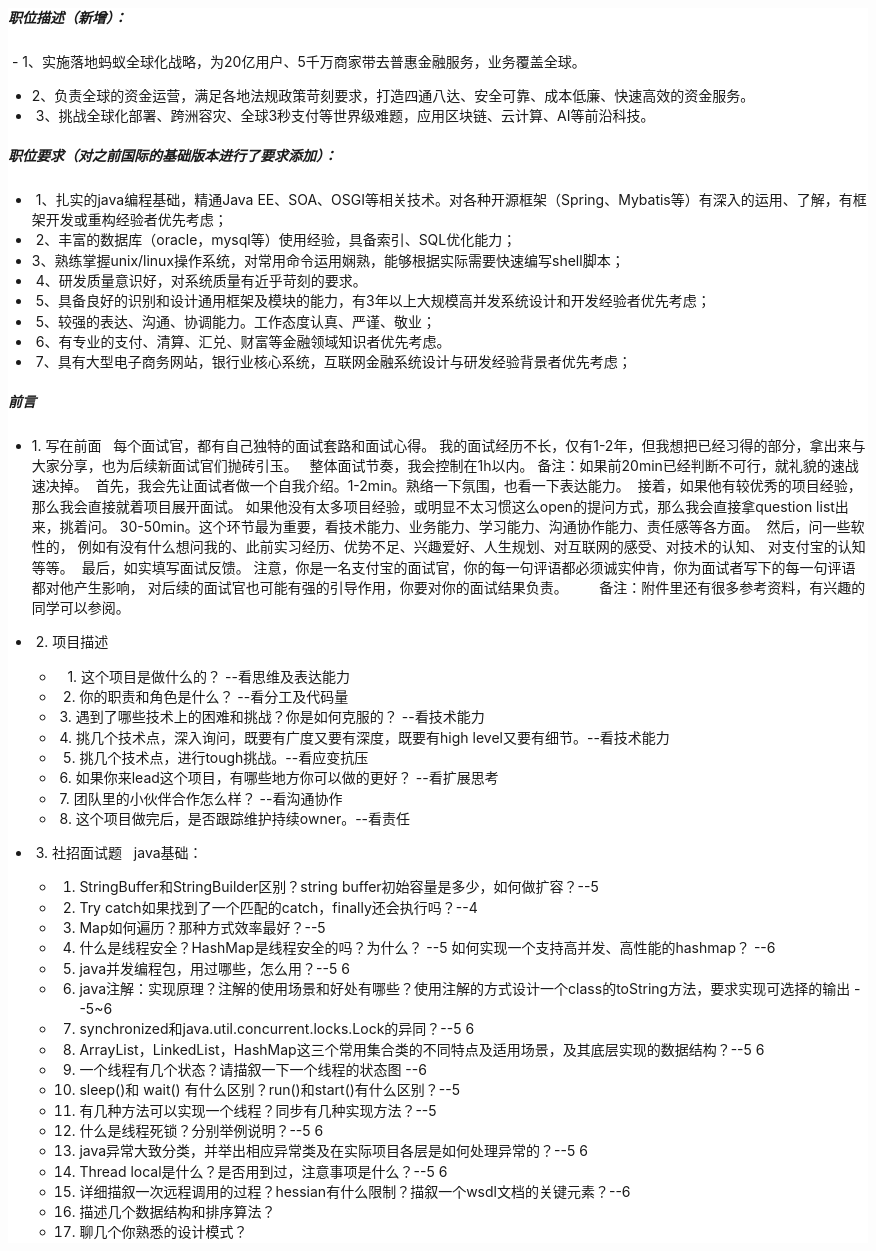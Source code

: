 ##### 职位描述（新增）：
 - 1、实施落地蚂蚁全球化战略，为20亿用户、5千万商家带去普惠金融服务，业务覆盖全球。 
- 2、负责全球的资金运营，满足各地法规政策苛刻要求，打造四通八达、安全可靠、成本低廉、快速高效的资金服务。
-  3、挑战全球化部署、跨洲容灾、全球3秒支付等世界级难题，应用区块链、云计算、AI等前沿科技。


##### 职位要求（对之前国际的基础版本进行了要求添加）：
-  1、扎实的java编程基础，精通Java EE、SOA、OSGI等相关技术。对各种开源框架（Spring、Mybatis等）有深入的运用、了解，有框架开发或重构经验者优先考虑；
-  2、丰富的数据库（oracle，mysql等）使用经验，具备索引、SQL优化能力； 
- 3、熟练掌握unix/linux操作系统，对常用命令运用娴熟，能够根据实际需要快速编写shell脚本；
-  4、研发质量意识好，对系统质量有近乎苛刻的要求。
-  5、具备良好的识别和设计通用框架及模块的能力，有3年以上大规模高并发系统设计和开发经验者优先考虑；
-  5、较强的表达、沟通、协调能力。工作态度认真、严谨、敬业；
-  6、有专业的支付、清算、汇兑、财富等金融领域知识者优先考虑。
-  7、具有大型电子商务网站，银行业核心系统，互联网金融系统设计与研发经验背景者优先考虑；

##### 前言
- 1. 写在前面   每个面试官，都有自己独特的面试套路和面试心得。
我的面试经历不长，仅有1-2年，但我想把已经习得的部分，拿出来与大家分享，也为后续新面试官们抛砖引玉。  
 整体面试节奏，我会控制在1h以内。
备注：如果前20min已经判断不可行，就礼貌的速战速决掉。
 首先，我会先让面试者做一个自我介绍。1-2min。熟络一下氛围，也看一下表达能力。
 接着，如果他有较优秀的项目经验，那么我会直接就着项目展开面试。
如果他没有太多项目经验，或明显不太习惯这么open的提问方式，那么我会直接拿question list出来，挑着问。
30-50min。这个环节最为重要，看技术能力、业务能力、学习能力、沟通协作能力、责任感等各方面。
 然后，问一些软性的，
例如有没有什么想问我的、此前实习经历、优势不足、兴趣爱好、人生规划、对互联网的感受、对技术的认知、
对支付宝的认知等等。
 最后，如实填写面试反馈。
注意，你是一名支付宝的面试官，你的每一句评语都必须诚实仲肯，你为面试者写下的每一句评语都对他产生影响，
对后续的面试官也可能有强的引导作用，你要对你的面试结果负责。       
备注：附件里还有很多参考资料，有兴趣的同学可以参阅。     

-  2. 项目描述
    -    1. 这个项目是做什么的？ --看思维及表达能力 
    - 2. 你的职责和角色是什么？ --看分工及代码量
    -  3. 遇到了哪些技术上的困难和挑战？你是如何克服的？ --看技术能力
    -  4. 挑几个技术点，深入询问，既要有广度又要有深度，既要有high level又要有细节。--看技术能力 
    - 5. 挑几个技术点，进行tough挑战。--看应变抗压
    -  6. 如果你来lead这个项目，有哪些地方你可以做的更好？ --看扩展思考
    -  7. 团队里的小伙伴合作怎么样？ --看沟通协作
    -  8. 这个项目做完后，是否跟踪维护持续owner。--看责任      
-  3. 社招面试题   java基础：
    - 1.	StringBuffer和StringBuilder区别？string buffer初始容量是多少，如何做扩容？--5
	- 2.	Try catch如果找到了一个匹配的catch，finally还会执行吗？--4
	- 3.	Map如何遍历？那种方式效率最好？--5
	- 4.	什么是线程安全？HashMap是线程安全的吗？为什么？ --5 如何实现一个支持高并发、高性能的hashmap？ --6
	- 5.	java并发编程包，用过哪些，怎么用？--5 6
	- 6.	java注解：实现原理？注解的使用场景和好处有哪些？使用注解的方式设计一个class的toString方法，要求实现可选择的输出 --5~6
	- 7.	synchronized和java.util.concurrent.locks.Lock的异同？--5 6
	- 8.	ArrayList，LinkedList，HashMap这三个常用集合类的不同特点及适用场景，及其底层实现的数据结构？--5 6
	- 9.	一个线程有几个状态？请描叙一下一个线程的状态图 --6
	- 10.	sleep()和  wait()  有什么区别？run()和start()有什么区别？--5
	- 11.	有几种方法可以实现一个线程？同步有几种实现方法？--5
	- 12.	什么是线程死锁？分别举例说明？--5 6
	- 13.	java异常大致分类，并举出相应异常类及在实际项目各层是如何处理异常的？--5 6
	- 14.	Thread local是什么？是否用到过，注意事项是什么？--5 6
	- 15.	详细描叙一次远程调用的过程？hessian有什么限制？描叙一个wsdl文档的关键元素？--6
	- 16.	描述几个数据结构和排序算法？
	- 17.	聊几个你熟悉的设计模式？
	